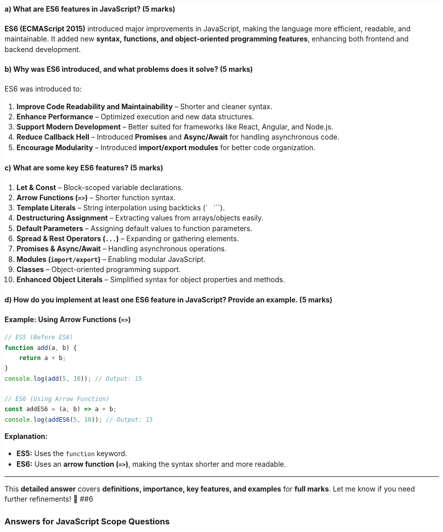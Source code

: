 #### **a) What are ES6 features in JavaScript? (5 marks)**  
**ES6 (ECMAScript 2015)** introduced major improvements in JavaScript, making the language more efficient, readable, and maintainable. It added new **syntax, functions, and object-oriented programming features**, enhancing both frontend and backend development.  

#### **b) Why was ES6 introduced, and what problems does it solve? (5 marks)**  
ES6 was introduced to:  
1. **Improve Code Readability and Maintainability** – Shorter and cleaner syntax.  
2. **Enhance Performance** – Optimized execution and new data structures.  
3. **Support Modern Development** – Better suited for frameworks like React, Angular, and Node.js.  
4. **Reduce Callback Hell** – Introduced **Promises** and **Async/Await** for handling asynchronous code.  
5. **Encourage Modularity** – Introduced **import/export modules** for better code organization.  

#### **c) What are some key ES6 features? (5 marks)**  
1. **Let & Const** – Block-scoped variable declarations.  
2. **Arrow Functions (`=>`)** – Shorter function syntax.  
3. **Template Literals** – String interpolation using backticks (\`` ` `\``).  
4. **Destructuring Assignment** – Extracting values from arrays/objects easily.  
5. **Default Parameters** – Assigning default values to function parameters.  
6. **Spread & Rest Operators (`...`)** – Expanding or gathering elements.  
7. **Promises & Async/Await** – Handling asynchronous operations.  
8. **Modules (`import/export`)** – Enabling modular JavaScript.  
9. **Classes** – Object-oriented programming support.  
10. **Enhanced Object Literals** – Simplified syntax for object properties and methods.  

#### **d) How do you implement at least one ES6 feature in JavaScript? Provide an example. (5 marks)**  

**Example: Using Arrow Functions (`=>`)**  
```javascript
// ES5 (Before ES6)
function add(a, b) {
    return a + b;
}
console.log(add(5, 10)); // Output: 15

// ES6 (Using Arrow Function)
const addES6 = (a, b) => a + b;
console.log(addES6(5, 10)); // Output: 15
```

**Explanation:**  
- **ES5:** Uses the `function` keyword.  
- **ES6:** Uses an **arrow function (`=>`)**, making the syntax shorter and more readable.  

---

This **detailed answer** covers **definitions, importance, key features, and examples** for **full marks**. Let me know if you need further refinements! 🚀
##6
### **Answers for JavaScript Scope Questions**  
